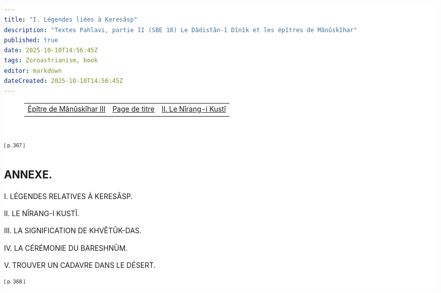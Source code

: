 ```yaml
---
title: "I. Légendes liées à Keresâsp"
description: "Textes Pahlavi, partie II (SBE 18) Le Dâdistân-î Dînîk et les épîtres de Mânûskîhar"
published: true
date: 2025-10-10T14:56:45Z
tags: Zoroastrianism, book
editor: markdown
dateCreated: 2025-10-10T14:56:45Z
---
```


<figure class="table chapter-navigator">
  <table>
    <tbody>
      <tr>
        <td>
        <a href="/fr/book/Zoroastrianism/Pahlavi_Texts_Part_2/Epistle_of_Manuskihar_3_1">
          <span class="mdi mdi-arrow-left-drop-circle"></span><span class="pl-2">Épître de Mânûskîhar III</span>
        </a>
        </td>
        <td>
        <a href="/fr/book/Zoroastrianism/Pahlavi_Texts_Part_2">
          <span class="mdi mdi-book-open-variant"></span><span class="pl-2">Page de titre</span>
        </a>
        </td>
        <td>
        <a href="/fr/book/Zoroastrianism/Pahlavi_Texts_Part_2/Appendix_2">
          <span class="pr-2">II. Le Nîrang-i Kustî</span><span class="mdi mdi-arrow-right-drop-circle"></span>
        </a>
        </td>
      </tr>
    </tbody>
  </table>
</figure>
<br>

<span id="p367"><sup><small>[ p. 367 ]</small></sup></span>

## ANNEXE.

I. LÉGENDES RELATIVES À KERESÂSP.

II. LE NÎRANG-I KUSTÎ.

III. LA SIGNIFICATION DE KHVÊTÛK-DAS.

IV. LA CÉRÉMONIE DU BARESHNÛM.

V. TROUVER UN CADAVRE DANS LE DÉSERT.

<span id="p368"><sup><small>[ p. 368 ]</small></sup></span>


[^1]: (369:1) Voir Yas. IX, 30, 31.
[^2]: (369:2) Voir Fravar<i>d</i>în Yt. 61, 136. C'est pourquoi il est souvent appelé Sâm dans les ouvrages Pahlavi (voir Bd. XXIX, 7, 9, Byt. III, 60, 61) ; et, dans un passage interpolé dans certains manuscrits de la Shâhnâmah, on nous informe que Gar<i>s</i>âsp était fils d'Atrat, fils de Sam, ce qui est évidemment une réminiscence de Keresâsp étant un fils de Thrita le Sâman (voir aussi Bd. XXXI, 26, 27).
[^3]: (369:3) Voir Âbân Yt. 37, Râm Yt. 27, Zamyâ<i>d</i> Yt. 38, 40, 44. Nous avons donc Sâm, fils de Narîmân, comme grand-père de Rustam dans la Shâhnâmah.
[^4]: (369:4) Voir Yas. IX, 33. M. de Harlez convertit les platines latérales en une arme appelée gaêsu<i>s</i>, mais ce mot survit encore en persan gês ou gêsû, « anneau, platine latérale ».
[^5]: (369:5) Voir Vend. I, 36. Ou bien il peut s'agir de « la sorcière qu'on détruit, ou qu'on prie », si l'on traduit le nom.
[^6]: (369:6) Voir Vend. XIX, 18.
[^7]: (369:7) Voir Fravar<i>d</i>în Yt. 61. Pour la raison de cette vigilance, voir Dd. XVII, 6 n.
[^8]: (370:1) Voir Yas. IX, 34—39, Zamyâ<i>d</i> Yt. 40 (traduit dans Haug's Essays, pp. 78, 179).
[^9]: (370:2) Voir Âbân Yt. 38, Zamyâ<i>d</i> Yt. 41. Un monstre dans l'océan aux larges rivages, qui est également mentionné dans Râm Yt. 28.
[^10]: (370:3) Voir Râm Yt. 28, Zamyâ<i>d</i> Yt. 41.
[^11]: (370:4) Voir Zamyâ<i>d</i> Yt. 41. Pour « Hunus », certains lisent « fils » :
[^12]: (370:5) Voir Zamyâ<i>d</i> Yt. 41-44.
[^13]: (370:6) Voir Fravar<i>d</i>în Yt. 136.
[^14]: (370:7) Le nom de Yas. XLIV, étant les deux premiers mots, a<i>d</i> fravakhshyâ, de ce chapitre des Gâthas. Dans le compte rendu détaillé du contenu de chaque fargar<i>d</i> des trois premiers Nasks, donné dans le neuvième livre du Dînka<i>r</i><i>d</i>, chaque fargar<i>d</i> est distingué p. 371 par le nom d'une section des Gâthas. Les noms ainsi employés sont composés du premier, des deux ou des trois premiers mots du Yathâ-ahû-vairyô, de l'Ashem-vohû, du YêNhê-hâtãm, Yas. XXVIII-XXXIV, du Yasna haptanghâiti, Yas. XLII-L, LII, LIII, qui fournissent les vingt-deux noms requis. Lorsque le Nask contient vingt-trois fargar<i>d</i>s, comme dans le cas du Var<i>s</i>tmânsar, le premier fargar<i>d</i> reste sans nom. Il est difficile de déterminer, à partir de nos informations actuelles, si ces mots étaient simplement utilisés comme noms, ou si leur insertion implique que les fargar<i>d</i>s de ces Nasks étaient récités (un peu comme ceux du Vendidâ<i>d</i>) en alternance avec les sections des Gâthas. Il convient de noter que les trois Nasks (Sû<i>d</i>kar, Var<i>s</i>tmânsar et Bakô), dont le contenu est ainsi détaillé dans le Dînka<i>r</i><i>d</i>, appartiennent tous à la classe des Nasks dite gâsânîk ou Gâtha ; mais il n'est pas certain non plus que ce terme implique qu'ils étaient métriques ou simplement qu'ils étaient liés d'une certaine manière aux Gâthas.
[^15]: (371:1) Écrit Kerê<i>s</i>âspô, ou Gerê<i>s</i>âspô, dans tout le texte pahlavi de ce paragraphe.
[^16]: (371:2) Le Srvara de Yas. IX, 34, Zamyâ<i>d</i> Yt. 40.
[^17]: (371:3) Les Gandarewa d'Âbân Yt. 38, Râm Yt. 28, Zamyâd Yt. 41.
[^18]: (371:4) On lit Hunû Veskŏ, mais on peut aussi lire khûnŏ-dâkŏ, « producteur de sang », ce qui s'applique parfaitement à ces bandits de grands chemins. Les « Hunus de Vaêska » sont mentionnés dans Âbân Yt. 54, 57 comme adversaires du guerrier Tusa, mais les Hunus de Zamyâd Yt. 41 n'ont pas de pays qui leur soit assigné.
[^19]: (372:1) Le Nivika et le Dâ<i>s</i>tayâni de Zamyâ<i>d</i> Yt. 41.
[^20]: (372:2) Le vent (vâ<i>d</i>ŏ), bien qu'il soit un ange lorsqu'il est modéré et utile, est censé devenir un démon lors d'une tempête ou d'un ouragan ; et il est mentionné comme tel dans Vend. X, 24.
[^21]: (372:3) Dans le volcan, le mont Dimâvand (voir Bd. XII, 31, XXIX, 9, Byt. III, 55-6 r). Cet exploit est censé être accompli ultérieurement.
[^22]: (372:4) Le hamîstîkŏ ahvânŏ, intermédiaire entre le ciel et l'enfer (voir Dd. XX, 3).
[^23]: (372:5) L'équivalent pahlavi de l'Av. ashem vohû, traduit ici, suit chaque résumé du contenu d'un fargar<i>d</i> ou Nask dans le Dînka<i>r</i><i>d</i>, de la même manière qu'ashem vohû suit chaque fargar<i>d</i> du Vendidâ<i>d</i> et chaque section des Gâthas dans la sâdah ou liturgie Vendidâ<i>d</i>.
[^24]: (373:1) Dans B29, fols. 167-169, où il est cité un ouvrage appelé Sad-darband-i Hûsh.
[^25]: (373:2) Dans BK et J ; mais dans K35 cette partie du Rivâyat a été perdue, avec les 71 premiers folios de ce MS. ; elle semble également avoir été perdue de la même manière dans le MS plus ancien appartenant à M. Tehmuras Dinshawji Anklesaria.
[^26]: (373:3) J omet ce mot.
[^27]: (373:4) J omet la vision.
[^28]: (373:5) Kâbul. L'un des trois feux les plus sacrés, le feu de Frôbak, aurait été déplacé par Vi<i>s</i>tâsp de Khvâri<i>z</i>em à Kâvulistân (voir Bd. XVII, 6). La version persane dit : « Pleut Dieu (kâ<i>s</i>kê) que j'étais prêtre ! » et modifie le reste de la phrase en conséquence.
[^29]: (373:6) Lecture rê-î li; J a 100 var, 'cent lacs (ou épreuves ou résultats). »
[^30]: (374:1) Le feu est souvent appelé « le fils d'Ahura-mazda » dans l'Avesta, comme dans Yas : II, 18, Vend. V, 9, etc.
[^31]: (374:2) Le Srvara de Yas. IX, 34, Zamyâ<i>d</i> Yt. 40. La version persane a simplement azdahâ, « un dragon ».
[^32]: (374:3) Ou cela peut être shâk, « une branche ». La version persane dit « quatre-vingts coudées ».
[^33]: (374:4) La version persane ajoute « et tandis que je regardais dans sa bouche, des hommes étaient encore suspendus à ses dents » ; ce qui était évidemment suggéré par ce qui est dit dans le récit de l'exploit suivant.
[^34]: (374:5) Voir [p. 371](.), note 3.
[^35]: (375:1) La version persane dit « chevaux et ânes ».
[^36]: (375:2) La version persane remplace cette clause par « la mer lui arrivait aux genoux et sa tête au soleil ».
[^37]: (375:3) Ceci n'est qu'une supposition. Le mot peut aussi se lire khârvarag, « épineux, ou une épineuse » ; mais il semble s'agir du nom d'une personne, suivi du mot dôstŏ, « ami », dans la phrase suivante. Âkhrûra, fils de Haosravangh, est mentionné dans Fravar<i>d</i>în Yt. 137, juste après Sâma Keresâspa, comme « résistant à Hashi-dava (ou daêva), le méchant et cupide détruisant le monde ». La version persane omet de l'arrachage hors de la mer dans cette phrase pour le meurtre dans la suivante (p. 376, ligne 1).
[^38]: (375:4) BK a « par moi », ce qui doit être une erreur.
[^39]: (375:5) J omet ces sept derniers mots.
[^40]: (376:1) La version persane dit : « Je l'ai tué, et tandis qu'il tombait, de nombreux villages et lieux sont devenus désolés. »
[^41]: (376:2) Les « neuf bandits de grand chemin » de Zamyâ<i>d</i> Yt. 41. La version persane dit « sept ». BK a « marché » au lieu de « tué ».
[^42]: (376:3) Au lieu de cette phrase, la version persane dit : « Par peur d'eux, les gens ne pouvaient entreprendre aucun voyage, et tous ceux qu'ils rencontraient sur la route qu'ils suivaient étaient dévorés instantanément ; et en trois ans, ils estimèrent à trois cent mille le nombre d'hommes qu'ils avaient tués et détruits. Et je les ai combattus et tués tous les sept. »
[^43]: (376:4) J omet le mot « tombé ».
[^44]: (377:1) La version persane dit : « et comme il arrivait près de moi, il ne pouvait retenir mon pied de l'endroit ; et je saisis l'esprit du vent, et le renversai de ma propre force, jusqu'à ce qu'il fasse une promesse ainsi : « Je retournerai sous la terre. » Et je n'ai pas retenu ma main de cette œuvre moins qu'Aûha<i>r</i>ma<i>z</i><i>d</i> et les archanges ne me l'ont ordonné. »
[^45]: (378:1) Voir Byt. III, 55-61. La version persane substitue une légende à l'oiseau gigantesque Kamak (également mentionné dans Mkh. XXVII, 50) qui couvrait la terre de son ombre et empêchait la pluie de tomber jusqu'à ce que les rivières soient taries ; il mangeait aussi hommes et animaux comme s'il s'agissait de grains de maïs, jusqu'à ce que Keresâsp le tue en le tirant de flèches sans interruption pendant sept jours et sept nuits.
[^46]: (378:2) C'est-à-dire, quand il n'y a que de la lumière et pas d'obscurité.
[^47]: (378:3) J dit « Je m'assiérai et me déplacerai seul à l'intérieur » ; et la version persane dit « Je m'assiérai seul à cet endroit ».
[^48]: (379:1) La version persane ne mentionne pas les anges et les pleurs.
[^49]: (379:2) Ceci peut aussi être traduit ainsi : « Même si tu n'étais pas un trompeur, tu serais un trompeur à mes yeux » ; les mots hômanâye, « serais », et hômanê<i>s</i>, « tu serais », s'écrivant de la même manière.
[^50]: (379:3) La version persane de ce discours est : « Ô bon créateur ! Je sais que la haine et la colère ne sont pas sur ton chemin, et lorsque quelqu'un se livre à la haine d'un autre, tu n'y acquiesces pas, et pourtant maintenant je vois cette situation comme si quelqu'un entretenait de la haine envers un autre. »
[^51]: (379:4) La version persane dit « l'archange Ardîbahi<i>s</i>t, » qui est le protecteur du feu (voir Sls. XV, 5, 12, 13).
[^52]: (379:5) La version persane poursuit et conclut la phrase ainsi : « Et Keresâsp gémit auprès de Zaratûst le Spîtamân, et Ardîbahist, l'archange, dit : « Ô Zaratust ! Tu ne sais pas ce que Keresâsp m'a fait ; que dans le monde, autrefois, ma coutume et mes habitudes auraient été telles que, comme ils plaçaient du bois sous un chaudron, j'envoyais le feu jusqu'à ce que le chaudron soit bouilli et que leur travail soit achevé, _et_ alors il serait revenu à sa place. Lorsque le serpent dont il parle fut tué, il eut faim, et comme le feu tomba un instant plus tard sur le bois qu'il avait placé sous le chaudron, il frappa le feu _avec_ une massue et le dispersa, _et_ maintenant je _ne fera_ pas passer l'âme de Keresâsp au ciel.' »
[^53]: (380:1) Av. g<i>e</i>u<i>s</i> urva, « l'âme du bœuf », c'est-à-dire du bœuf primordial, à partir duquel tous les animaux inférieurs sont censés s'être développés. Cet ange, généralement appelé Gô<i>s</i>, est dit être une femme et la protectrice du bétail (voir Bd. IV, 2-5) ; à ce titre, elle est censée être amicale envers Keresâsp, dont les exploits avaient principalement consisté à tuer les destructeurs de la vie animale.
[^54]: (380:2) La version persane omet ces mots, ainsi que le paragraphe précédent, poursuivant la note 5, p. 379, comme suit : « Alors que l’archange Ardîbahi<i>s</i>t prononçait ces paroles, l’âme de Keresâsp pleura et dit : « L’archange Ardîbahi<i>s</i>t dit vrai ; j’ai commis un péché et je m’en repens. » Et il toucha de sa main le pan de Zaratû<i>s</i>t et dit : « Parmi les hommes, personne n’a obtenu l’éminence, le rang et la dignité que tu as obtenus ; maintenant, par cette grandeur et cette gloire qui sont tiennes, implore et intercède pour moi auprès de l’archange Ardîbahi<i>s</i>t ! afin que j’obtienne la libération de cette détresse et de ce tourment. »
[^55]: (380:3) Voir Dd. XXXVII, 36.
[^56]: (380:4) Voir Dd. XLIV, r6.
[^57]: (380:5) La version persane continue comme suit : « Et comme Zaratû<i>s</i>t le Spîtamân intercédait, Ardîbahi<i>s</i>t, l'archange, dit : « Ta réputation est immense, et ta volonté est grande. » Et après cela, il ne fit aucune opposition à l'âme de Keresâsp, mais la pardonna pour Zaratû<i>s</i>t le Spîtamân ; et l'âme de Keresâsp obtint la libération de cet inconfort. » Cette version conclut ensuite par un avertissement quant à la nécessité de traiter le feu avec le respect qui lui est dû.
[^58]: (381:1) J omet les mots suivants jusqu'au prochain « ainsi ».
[^59]: (381:2) Se référant à la renaissance de Keresâsp de sa transe, afin de détruire Dahâk, qui est censée avoir lieu avant la résurrection générale (voir Bd. XXIX, 8, Byt. III, 59—61).
[^60]: (381:3) Dans B29, fols. 169-171, il est cité du « livre de Bahirâm Fîrûz ».
[^61]: (381:4) Écrit Pêhînŏ, ou Pa<i>s</i>înŏ, dans le texte Pahlavi.
[^62]: (381:5) Voir p. 378, note 1.
[^63]: (381:6) Ou « séduisant », ou « désolant ».